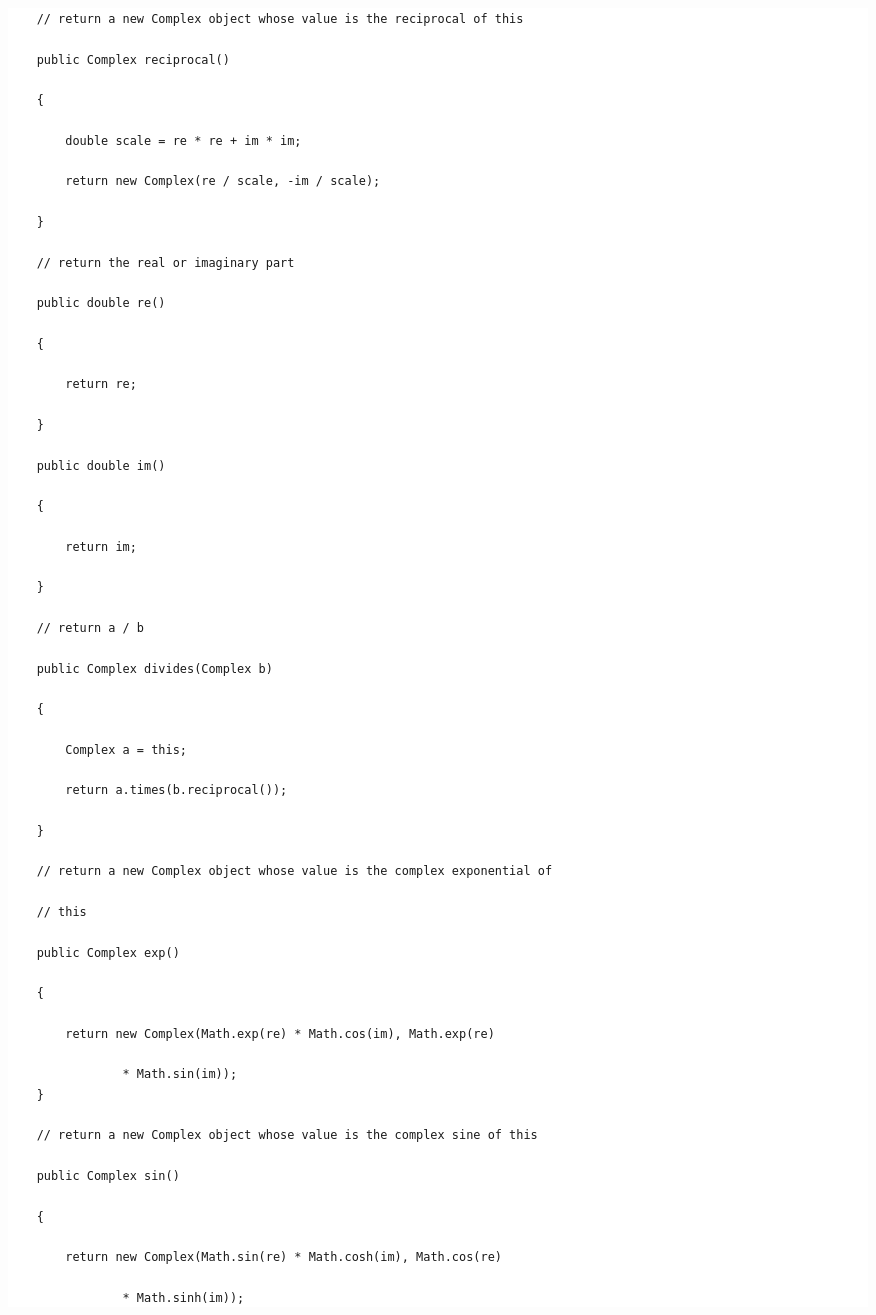         // return a new Complex object whose value is the reciprocal of this
        
        public Complex reciprocal() 
        
        {
            
            double scale = re * re + im * im;
            
            return new Complex(re / scale, -im / scale);
        
        }
 
        // return the real or imaginary part
        
        public double re() 
        
        {
            
            return re;
        
        }
 
        public double im() 
        
        {
            
            return im;
        
        }
 
        // return a / b
        
        public Complex divides(Complex b) 
        
        {
            
            Complex a = this;
            
            return a.times(b.reciprocal());
        
        }
 
        // return a new Complex object whose value is the complex exponential of
        
        // this
        
        public Complex exp() 
        
        {
            
            return new Complex(Math.exp(re) * Math.cos(im), Math.exp(re)
                    
                    * Math.sin(im));
        }
 
        // return a new Complex object whose value is the complex sine of this
        
        public Complex sin() 
        
        {
            
            return new Complex(Math.sin(re) * Math.cosh(im), Math.cos(re)
                    
                    * Math.sinh(im));
        